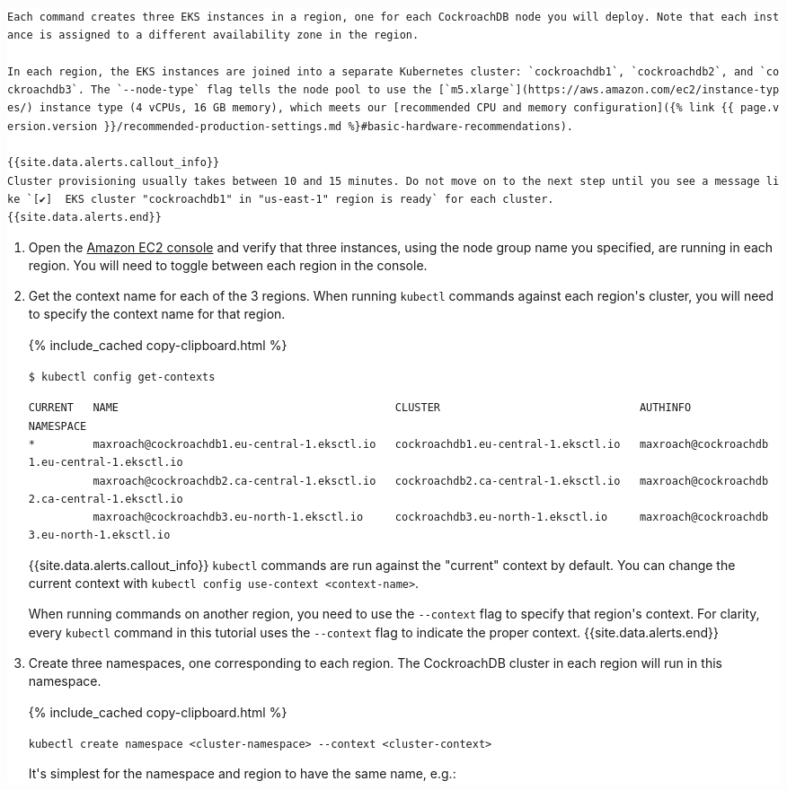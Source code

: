     Each command creates three EKS instances in a region, one for each CockroachDB node you will deploy. Note that each instance is assigned to a different availability zone in the region.

    In each region, the EKS instances are joined into a separate Kubernetes cluster: `cockroachdb1`, `cockroachdb2`, and `cockroachdb3`. The `--node-type` flag tells the node pool to use the [`m5.xlarge`](https://aws.amazon.com/ec2/instance-types/) instance type (4 vCPUs, 16 GB memory), which meets our [recommended CPU and memory configuration]({% link {{ page.version.version }}/recommended-production-settings.md %}#basic-hardware-recommendations).

    {{site.data.alerts.callout_info}}
    Cluster provisioning usually takes between 10 and 15 minutes. Do not move on to the next step until you see a message like `[✔]  EKS cluster "cockroachdb1" in "us-east-1" region is ready` for each cluster.
    {{site.data.alerts.end}}

1. Open the [Amazon EC2 console](https://console.aws.amazon.com/ec2/) and verify that three instances, using the node group name you specified, are running in each region. You will need to toggle between each region in the console.

1. Get the context name for each of the 3 regions. When running `kubectl` commands against each region's cluster, you will need to specify the context name for that region.

    {% include_cached copy-clipboard.html %}
    ~~~ shell
    $ kubectl config get-contexts
    ~~~

    ~~~
    CURRENT   NAME                                           CLUSTER                               AUTHINFO                                       NAMESPACE
    *         maxroach@cockroachdb1.eu-central-1.eksctl.io   cockroachdb1.eu-central-1.eksctl.io   maxroach@cockroachdb1.eu-central-1.eksctl.io
              maxroach@cockroachdb2.ca-central-1.eksctl.io   cockroachdb2.ca-central-1.eksctl.io   maxroach@cockroachdb2.ca-central-1.eksctl.io
              maxroach@cockroachdb3.eu-north-1.eksctl.io     cockroachdb3.eu-north-1.eksctl.io     maxroach@cockroachdb3.eu-north-1.eksctl.io
    ~~~

    {{site.data.alerts.callout_info}}
    `kubectl` commands are run against the "current" context by default. You can change the current context with `kubectl config use-context <context-name>`.

    When running commands on another region, you need to use the `--context` flag to specify that region's context. For clarity, every `kubectl` command in this tutorial uses the `--context` flag to indicate the proper context.
    {{site.data.alerts.end}}

1. Create three namespaces, one corresponding to each region. The CockroachDB cluster in each region will run in this namespace.

    {% include_cached copy-clipboard.html %}
    ~~~ shell
    kubectl create namespace <cluster-namespace> --context <cluster-context>
    ~~~

    It's simplest for the namespace and region to have the same name, e.g.:
